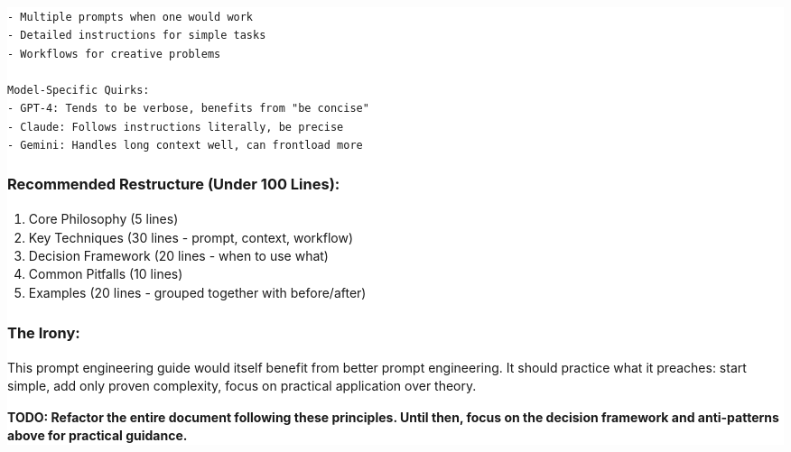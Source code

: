 ```
- Multiple prompts when one would work
- Detailed instructions for simple tasks
- Workflows for creative problems

Model-Specific Quirks:
- GPT-4: Tends to be verbose, benefits from "be concise"
- Claude: Follows instructions literally, be precise
- Gemini: Handles long context well, can frontload more
```

### Recommended Restructure (Under 100 Lines):
1. Core Philosophy (5 lines)
2. Key Techniques (30 lines - prompt, context, workflow)
3. Decision Framework (20 lines - when to use what)
4. Common Pitfalls (10 lines)
5. Examples (20 lines - grouped together with before/after)

### The Irony:
This prompt engineering guide would itself benefit from better prompt engineering. It should practice what it preaches: start simple, add only proven complexity, focus on practical application over theory.

**TODO: Refactor the entire document following these principles. Until then, focus on the decision framework and anti-patterns above for practical guidance.**